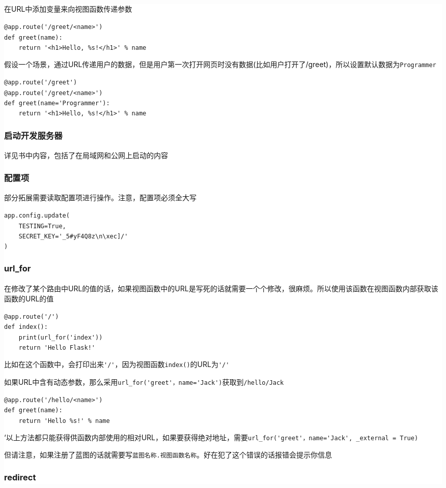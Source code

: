 在URL中添加变量来向视图函数传递参数

```
@app.route('/greet/<name>')
def greet(name):
    return '<h1>Hello, %s!</h1>' % name
```

假设一个场景，通过URL传递用户的数据，但是用户第一次打开网页时没有数据(比如用户打开了/greet)，所以设置默认数据为`Programmer`

```
@app.route('/greet')
@app.route('/greet/<name>')
def greet(name='Programmer'):
    return '<h1>Hello, %s!</h1>' % name
```

### 启动开发服务器

详见书中内容，包括了在局域网和公网上启动的内容

### 配置项

部分拓展需要读取配置项进行操作。注意，配置项必须全大写

```
app.config.update(
    TESTING=True,
    SECRET_KEY='_5#yF4Q8z\n\xec]/'
)
```

### url_for

在修改了某个路由中URL的值的话，如果视图函数中的URL是写死的话就需要一个个修改，很麻烦。所以使用该函数在视图函数内部获取该函数的URL的值

```
@app.route('/')
def index():
	print(url_for('index'))
    return 'Hello Flask!'
```

比如在这个函数中，会打印出来`'/'`，因为视图函数`index()`的URL为`'/'`

如果URL中含有动态参数，那么采用`url_for('greet'，name='Jack')`获取到`/hello/Jack`

```
@app.route('/hello/<name>')
def greet(name):
    return 'Hello %s!' % name
```

‘以上方法都只能获得供函数内部使用的相对URL，如果要获得绝对地址，需要`url_for('greet'，name='Jack', _external = True)`

但请注意，如果注册了蓝图的话就需要写`蓝图名称.视图函数名称`。好在犯了这个错误的话报错会提示你信息

### redirect
